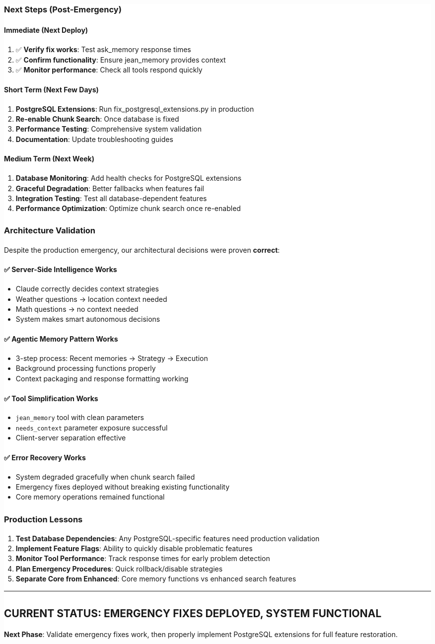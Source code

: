 ### Next Steps (Post-Emergency)

#### **Immediate (Next Deploy)**
1. ✅ **Verify fix works**: Test ask_memory response times
2. ✅ **Confirm functionality**: Ensure jean_memory provides context
3. ✅ **Monitor performance**: Check all tools respond quickly

#### **Short Term (Next Few Days)**
1. **PostgreSQL Extensions**: Run fix_postgresql_extensions.py in production
2. **Re-enable Chunk Search**: Once database is fixed
3. **Performance Testing**: Comprehensive system validation
4. **Documentation**: Update troubleshooting guides

#### **Medium Term (Next Week)**
1. **Database Monitoring**: Add health checks for PostgreSQL extensions
2. **Graceful Degradation**: Better fallbacks when features fail
3. **Integration Testing**: Test all database-dependent features
4. **Performance Optimization**: Optimize chunk search once re-enabled

### Architecture Validation

Despite the production emergency, our architectural decisions were proven **correct**:

#### ✅ **Server-Side Intelligence Works**
- Claude correctly decides context strategies
- Weather questions → location context needed  
- Math questions → no context needed
- System makes smart autonomous decisions

#### ✅ **Agentic Memory Pattern Works**
- 3-step process: Recent memories → Strategy → Execution
- Background processing functions properly
- Context packaging and response formatting working

#### ✅ **Tool Simplification Works** 
- `jean_memory` tool with clean parameters
- `needs_context` parameter exposure successful
- Client-server separation effective

#### ✅ **Error Recovery Works**
- System degraded gracefully when chunk search failed
- Emergency fixes deployed without breaking existing functionality
- Core memory operations remained functional

### Production Lessons

1. **Test Database Dependencies**: Any PostgreSQL-specific features need production validation
2. **Implement Feature Flags**: Ability to quickly disable problematic features
3. **Monitor Tool Performance**: Track response times for early problem detection  
4. **Plan Emergency Procedures**: Quick rollback/disable strategies
5. **Separate Core from Enhanced**: Core memory functions vs enhanced search features

---

## CURRENT STATUS: EMERGENCY FIXES DEPLOYED, SYSTEM FUNCTIONAL

**Next Phase**: Validate emergency fixes work, then properly implement PostgreSQL extensions for full feature restoration.
